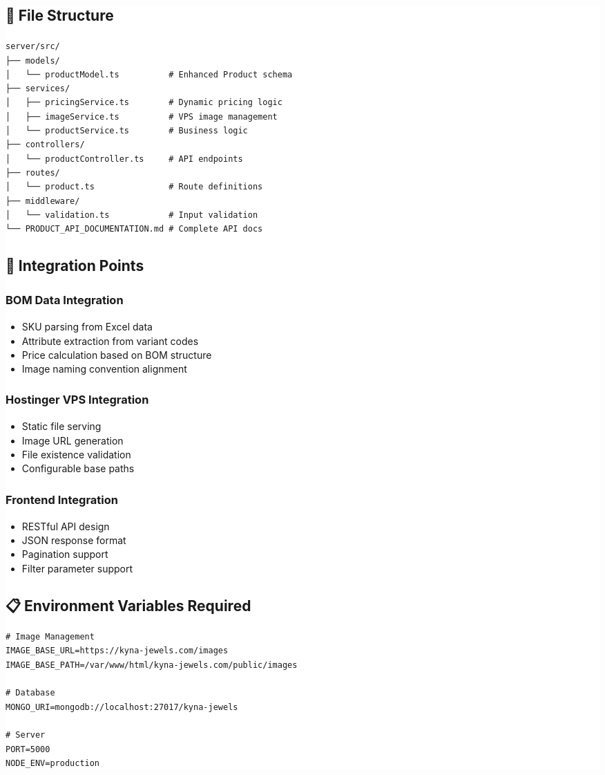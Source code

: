 ## 📁 **File Structure**

```
server/src/
├── models/
│   └── productModel.ts          # Enhanced Product schema
├── services/
│   ├── pricingService.ts        # Dynamic pricing logic
│   ├── imageService.ts          # VPS image management
│   └── productService.ts        # Business logic
├── controllers/
│   └── productController.ts     # API endpoints
├── routes/
│   └── product.ts               # Route definitions
├── middleware/
│   └── validation.ts            # Input validation
└── PRODUCT_API_DOCUMENTATION.md # Complete API docs
```

## 🔗 **Integration Points**

### **BOM Data Integration**
- SKU parsing from Excel data
- Attribute extraction from variant codes
- Price calculation based on BOM structure
- Image naming convention alignment

### **Hostinger VPS Integration**
- Static file serving
- Image URL generation
- File existence validation
- Configurable base paths

### **Frontend Integration**
- RESTful API design
- JSON response format
- Pagination support
- Filter parameter support

## 📋 **Environment Variables Required**

```env
# Image Management
IMAGE_BASE_URL=https://kyna-jewels.com/images
IMAGE_BASE_PATH=/var/www/html/kyna-jewels.com/public/images

# Database
MONGO_URI=mongodb://localhost:27017/kyna-jewels

# Server
PORT=5000
NODE_ENV=production
```
